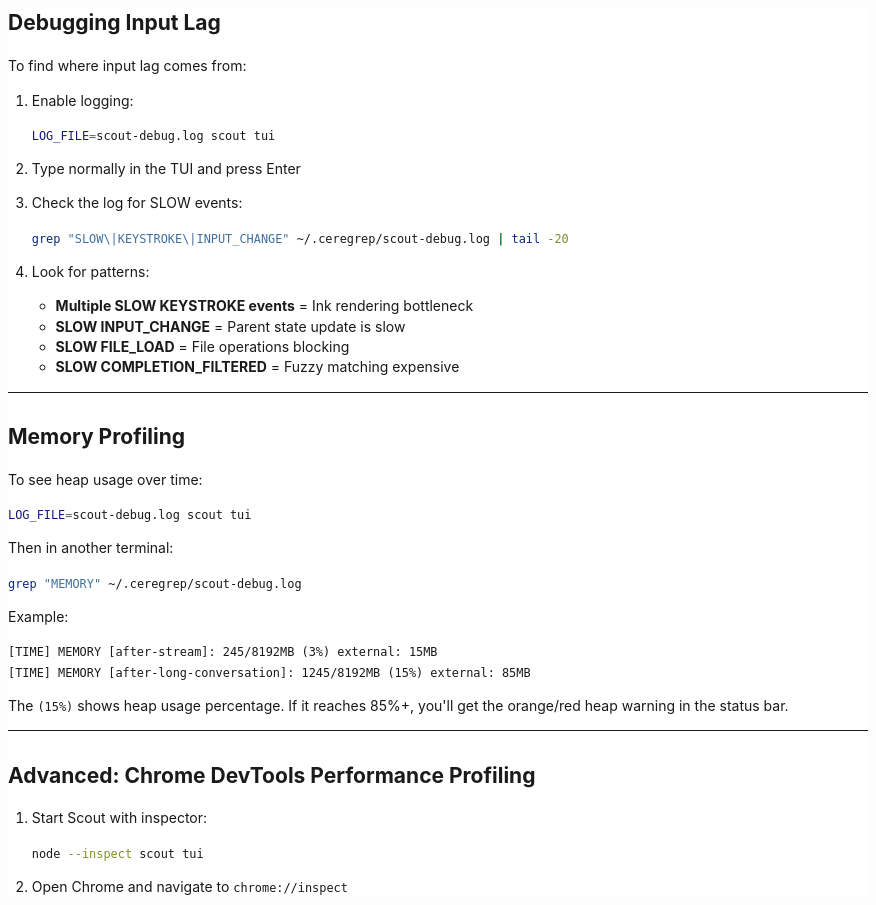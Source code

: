 
## Debugging Input Lag

To find where input lag comes from:

1. Enable logging:
   ```bash
   LOG_FILE=scout-debug.log scout tui
   ```

2. Type normally in the TUI and press Enter

3. Check the log for SLOW events:
   ```bash
   grep "SLOW\|KEYSTROKE\|INPUT_CHANGE" ~/.ceregrep/scout-debug.log | tail -20
   ```

4. Look for patterns:
   - **Multiple SLOW KEYSTROKE events** = Ink rendering bottleneck
   - **SLOW INPUT_CHANGE** = Parent state update is slow
   - **SLOW FILE_LOAD** = File operations blocking
   - **SLOW COMPLETION_FILTERED** = Fuzzy matching expensive

---

## Memory Profiling

To see heap usage over time:

```bash
LOG_FILE=scout-debug.log scout tui
```

Then in another terminal:

```bash
grep "MEMORY" ~/.ceregrep/scout-debug.log
```

Example:
```
[TIME] MEMORY [after-stream]: 245/8192MB (3%) external: 15MB
[TIME] MEMORY [after-long-conversation]: 1245/8192MB (15%) external: 85MB
```

The `(15%)` shows heap usage percentage. If it reaches 85%+, you'll get the orange/red heap warning in the status bar.

---

## Advanced: Chrome DevTools Performance Profiling

1. Start Scout with inspector:
   ```bash
   node --inspect scout tui
   ```

2. Open Chrome and navigate to `chrome://inspect`
